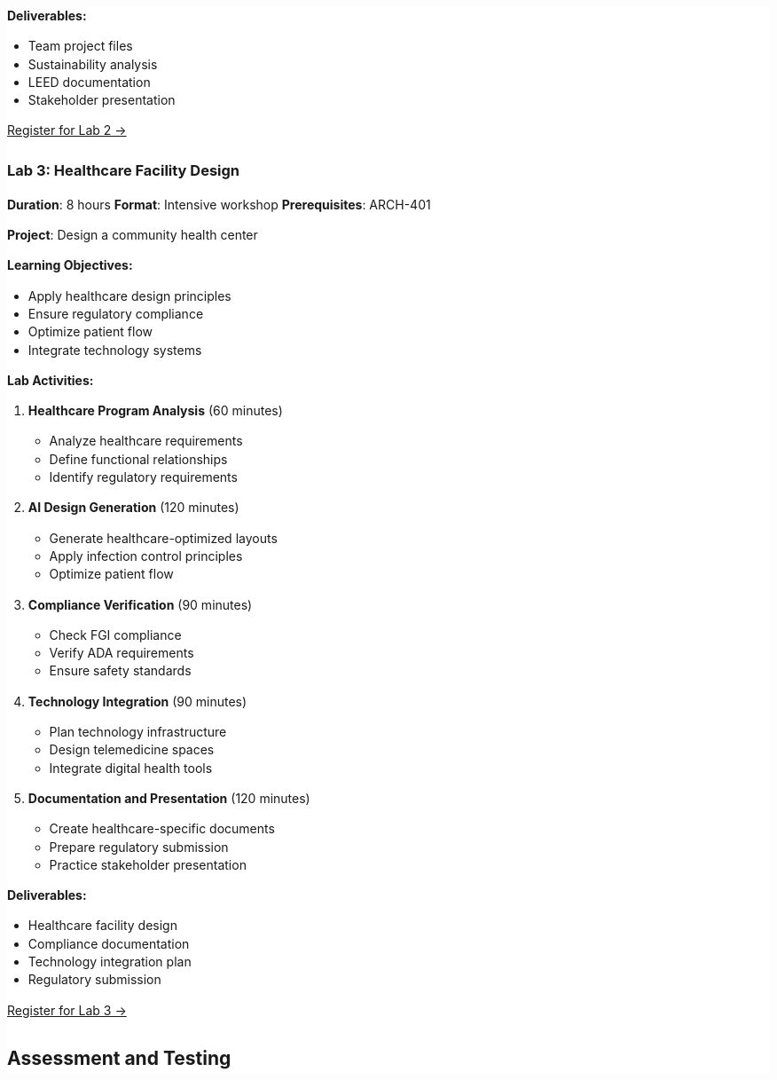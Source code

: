 **Deliverables:**
- Team project files
- Sustainability analysis
- LEED documentation
- Stakeholder presentation

[Register for Lab 2 →](https://labs.archbuilder.app/commercial-office)

### Lab 3: Healthcare Facility Design
**Duration**: 8 hours
**Format**: Intensive workshop
**Prerequisites**: ARCH-401

**Project**: Design a community health center

**Learning Objectives:**
- Apply healthcare design principles
- Ensure regulatory compliance
- Optimize patient flow
- Integrate technology systems

**Lab Activities:**
1. **Healthcare Program Analysis** (60 minutes)
   - Analyze healthcare requirements
   - Define functional relationships
   - Identify regulatory requirements

2. **AI Design Generation** (120 minutes)
   - Generate healthcare-optimized layouts
   - Apply infection control principles
   - Optimize patient flow

3. **Compliance Verification** (90 minutes)
   - Check FGI compliance
   - Verify ADA requirements
   - Ensure safety standards

4. **Technology Integration** (90 minutes)
   - Plan technology infrastructure
   - Design telemedicine spaces
   - Integrate digital health tools

5. **Documentation and Presentation** (120 minutes)
   - Create healthcare-specific documents
   - Prepare regulatory submission
   - Practice stakeholder presentation

**Deliverables:**
- Healthcare facility design
- Compliance documentation
- Technology integration plan
- Regulatory submission

[Register for Lab 3 →](https://labs.archbuilder.app/healthcare-facility)

## Assessment and Testing
